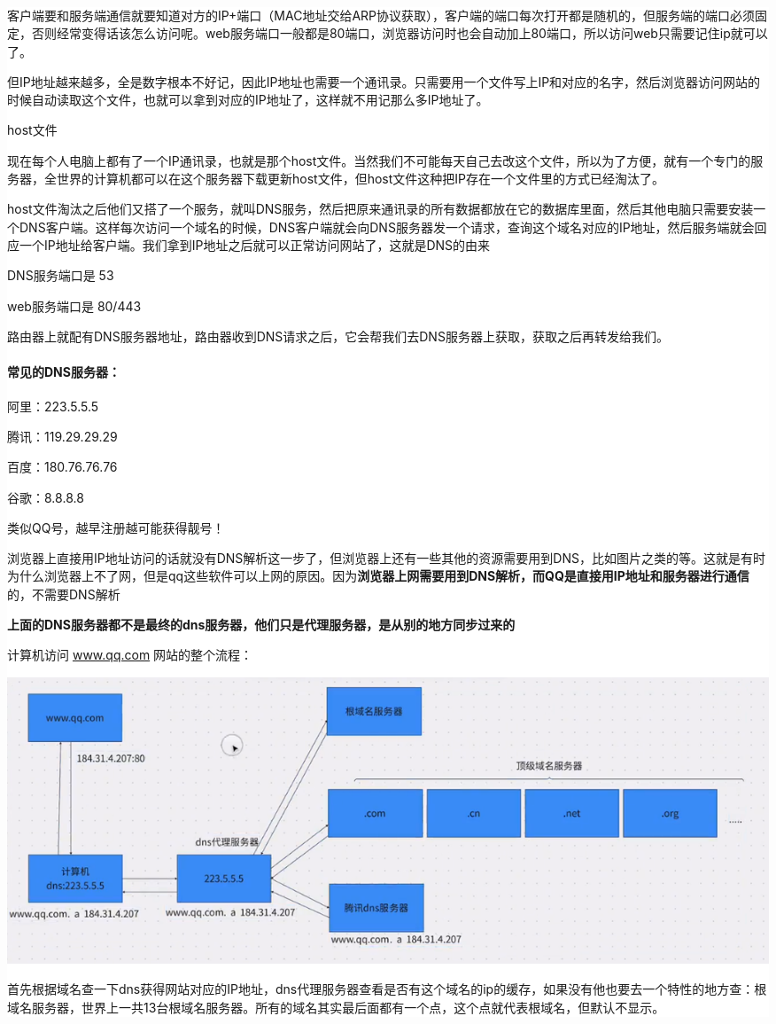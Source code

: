 客户端要和服务端通信就要知道对方的IP+端口（MAC地址交给ARP协议获取），客户端的端口每次打开都是随机的，但服务端的端口必须固定，否则经常变得话该怎么访问呢。web服务端口一般都是80端口，浏览器访问时也会自动加上80端口，所以访问web只需要记住ip就可以了。

但IP地址越来越多，全是数字根本不好记，因此IP地址也需要一个通讯录。只需要用一个文件写上IP和对应的名字，然后浏览器访问网站的时候自动读取这个文件，也就可以拿到对应的IP地址了，这样就不用记那么多IP地址了。

host文件

现在每个人电脑上都有了一个IP通讯录，也就是那个host文件。当然我们不可能每天自己去改这个文件，所以为了方便，就有一个专门的服务器，全世界的计算机都可以在这个服务器下载更新host文件，但host文件这种把IP存在一个文件里的方式已经淘汰了。

host文件淘汰之后他们又搭了一个服务，就叫DNS服务，然后把原来通讯录的所有数据都放在它的数据库里面，然后其他电脑只需要安装一个DNS客户端。这样每次访问一个域名的时候，DNS客户端就会向DNS服务器发一个请求，查询这个域名对应的IP地址，然后服务端就会回应一个IP地址给客户端。我们拿到IP地址之后就可以正常访问网站了，这就是DNS的由来

DNS服务端口是 53

web服务端口是 80/443

路由器上就配有DNS服务器地址，路由器收到DNS请求之后，它会帮我们去DNS服务器上获取，获取之后再转发给我们。

#### 常见的DNS服务器：

阿里：223.5.5.5

腾讯：119.29.29.29

百度：180.76.76.76

谷歌：8.8.8.8

类似QQ号，越早注册越可能获得靓号！

浏览器上直接用IP地址访问的话就没有DNS解析这一步了，但浏览器上还有一些其他的资源需要用到DNS，比如图片之类的等。这就是有时为什么浏览器上不了网，但是qq这些软件可以上网的原因。因为**浏览器上网需要用到DNS解析，而QQ是直接用IP地址和服务器进行通信**的，不需要DNS解析

**上面的DNS服务器都不是最终的dns服务器，他们只是代理服务器，是从别的地方同步过来的**

计算机访问 www.qq.com 网站的整个流程：

![](image/根域名服务器.png)

首先根据域名查一下dns获得网站对应的IP地址，dns代理服务器查看是否有这个域名的ip的缓存，如果没有他也要去一个特性的地方查：根域名服务器，世界上一共13台根域名服务器。所有的域名其实最后面都有一个点，这个点就代表根域名，但默认不显示。
